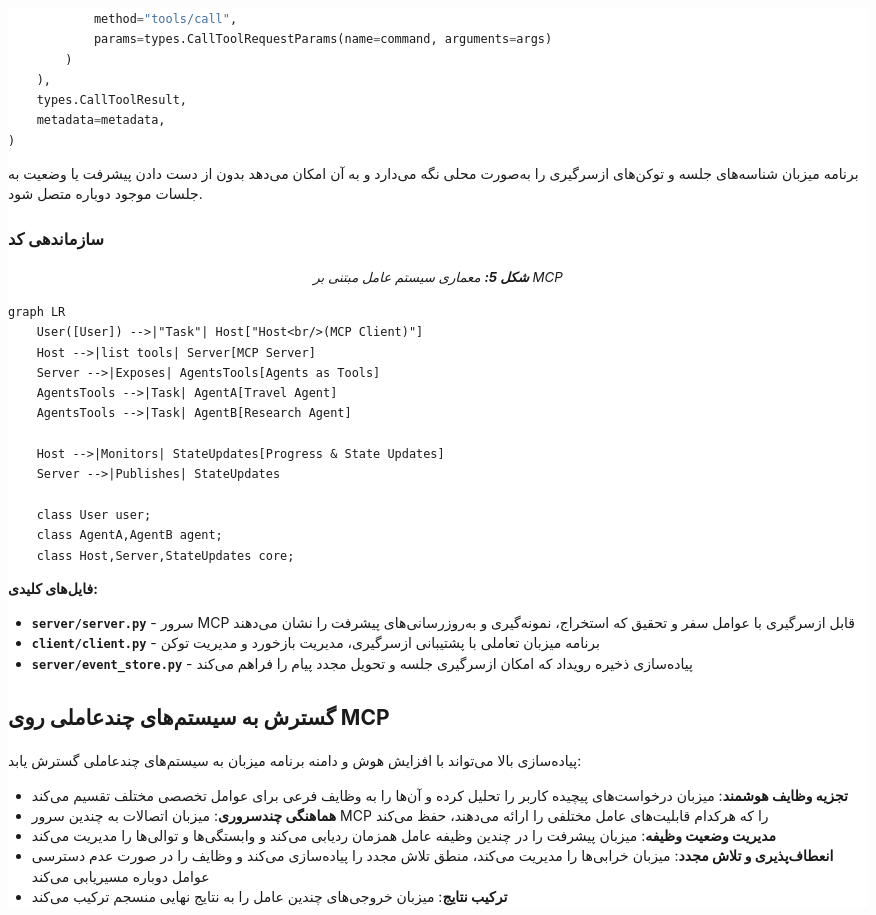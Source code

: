 ```python
            method="tools/call",
            params=types.CallToolRequestParams(name=command, arguments=args)
        )
    ),
    types.CallToolResult,
    metadata=metadata,
)
```

برنامه میزبان شناسه‌های جلسه و توکن‌های ازسرگیری را به‌صورت محلی نگه می‌دارد و به آن امکان می‌دهد بدون از دست دادن پیشرفت یا وضعیت به جلسات موجود دوباره متصل شود.

### سازماندهی کد

<div align="center" style="font-style: italic; font-size: 0.95em; margin-bottom: 0.5em;">
<strong>شکل 5:</strong> معماری سیستم عامل مبتنی بر MCP
</div>

```mermaid
graph LR
    User([User]) -->|"Task"| Host["Host<br/>(MCP Client)"]
    Host -->|list tools| Server[MCP Server]
    Server -->|Exposes| AgentsTools[Agents as Tools]
    AgentsTools -->|Task| AgentA[Travel Agent]
    AgentsTools -->|Task| AgentB[Research Agent]

    Host -->|Monitors| StateUpdates[Progress & State Updates]
    Server -->|Publishes| StateUpdates

    class User user;
    class AgentA,AgentB agent;
    class Host,Server,StateUpdates core;
```

**فایل‌های کلیدی:**

- **`server/server.py`** - سرور MCP قابل ازسرگیری با عوامل سفر و تحقیق که استخراج، نمونه‌گیری و به‌روزرسانی‌های پیشرفت را نشان می‌دهند
- **`client/client.py`** - برنامه میزبان تعاملی با پشتیبانی ازسرگیری، مدیریت بازخورد و مدیریت توکن
- **`server/event_store.py`** - پیاده‌سازی ذخیره رویداد که امکان ازسرگیری جلسه و تحویل مجدد پیام را فراهم می‌کند

## گسترش به سیستم‌های چندعاملی روی MCP

پیاده‌سازی بالا می‌تواند با افزایش هوش و دامنه برنامه میزبان به سیستم‌های چندعاملی گسترش یابد:

- **تجزیه وظایف هوشمند**: میزبان درخواست‌های پیچیده کاربر را تحلیل کرده و آن‌ها را به وظایف فرعی برای عوامل تخصصی مختلف تقسیم می‌کند
- **هماهنگی چندسروری**: میزبان اتصالات به چندین سرور MCP را که هرکدام قابلیت‌های عامل مختلفی را ارائه می‌دهند، حفظ می‌کند
- **مدیریت وضعیت وظیفه**: میزبان پیشرفت را در چندین وظیفه عامل همزمان ردیابی می‌کند و وابستگی‌ها و توالی‌ها را مدیریت می‌کند
- **انعطاف‌پذیری و تلاش مجدد**: میزبان خرابی‌ها را مدیریت می‌کند، منطق تلاش مجدد را پیاده‌سازی می‌کند و وظایف را در صورت عدم دسترسی عوامل دوباره مسیریابی می‌کند
- **ترکیب نتایج**: میزبان خروجی‌های چندین عامل را به نتایج نهایی منسجم ترکیب می‌کند
